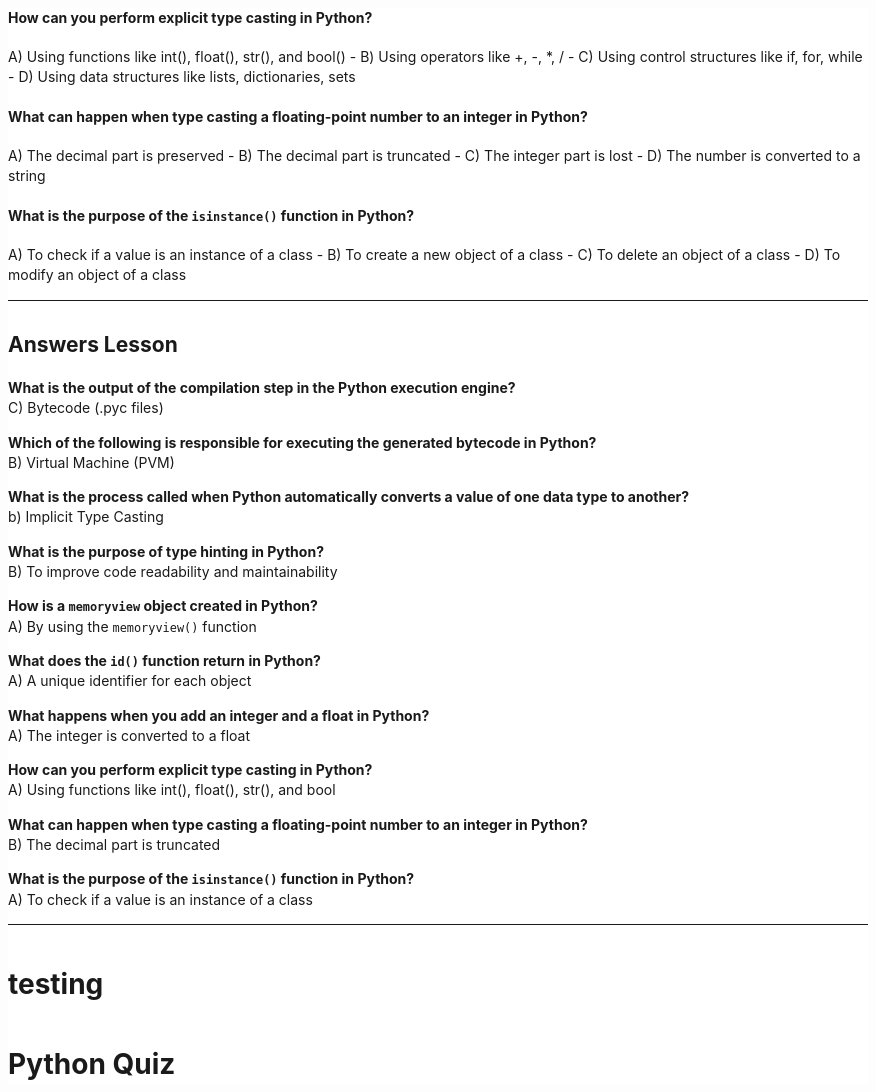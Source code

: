 #### How can you perform explicit type casting in Python?
A) Using functions like int(), float(), str(), and bool() - B) Using operators like +, -, *, / - C) Using control structures like if, for, while - D) Using data structures like lists, dictionaries, sets

#### What can happen when type casting a floating-point number to an integer in Python?
A) The decimal part is preserved - B) The decimal part is truncated - C) The integer part is lost - D) The number is converted to a string

#### What is the purpose of the `isinstance()` function in Python?
A) To check if a value is an instance of a class - B) To create a new object of a class - C) To delete an object of a class - D) To modify an object of a class

---

## Answers Lesson 

**What is the output of the compilation step in the Python execution engine?**  
C) Bytecode (.pyc files)

**Which of the following is responsible for executing the generated bytecode in Python?**  
B) Virtual Machine (PVM)

**What is the process called when Python automatically converts a value of one data type to another?**  
b) Implicit Type Casting

**What is the purpose of type hinting in Python?**  
B) To improve code readability and maintainability

**How is a `memoryview` object created in Python?**  
A) By using the `memoryview()` function

**What does the `id()` function return in Python?**  
A) A unique identifier for each object

**What happens when you add an integer and a float in Python?**  
A) The integer is converted to a float

**How can you perform explicit type casting in Python?**  
A) Using functions like int(), float(), str(), and bool

**What can happen when type casting a floating-point number to an integer in Python?**  
B) The decimal part is truncated

**What is the purpose of the `isinstance()` function in Python?**  
A) To check if a value is an instance of a class

---
# testing 

# Python Quiz
